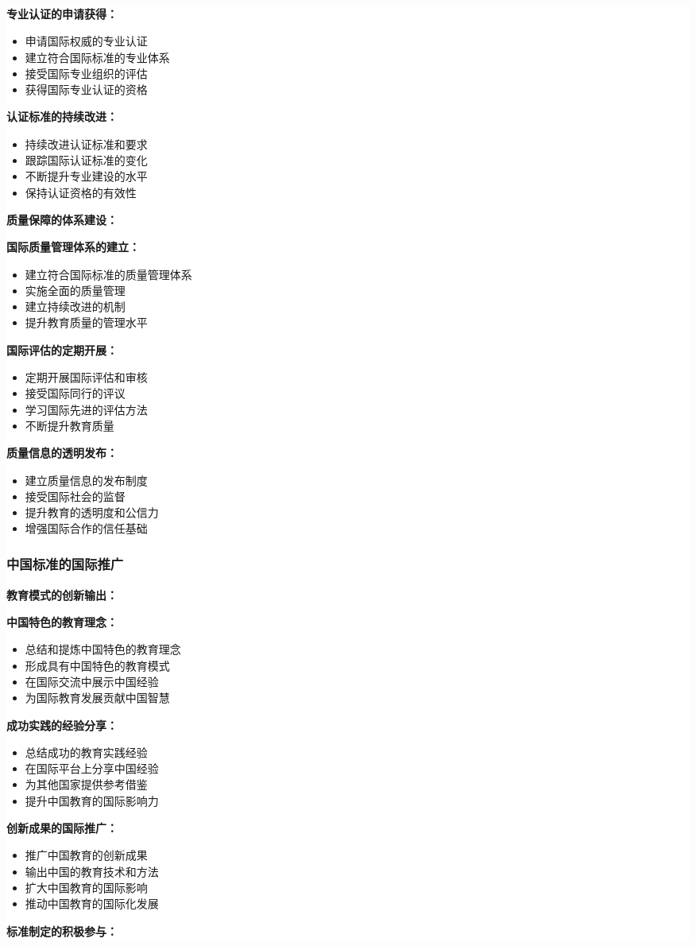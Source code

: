**专业认证的申请获得：**
- 申请国际权威的专业认证
- 建立符合国际标准的专业体系
- 接受国际专业组织的评估
- 获得国际专业认证的资格

**认证标准的持续改进：**
- 持续改进认证标准和要求
- 跟踪国际认证标准的变化
- 不断提升专业建设的水平
- 保持认证资格的有效性

**质量保障的体系建设：**

**国际质量管理体系的建立：**
- 建立符合国际标准的质量管理体系
- 实施全面的质量管理
- 建立持续改进的机制
- 提升教育质量的管理水平

**国际评估的定期开展：**
- 定期开展国际评估和审核
- 接受国际同行的评议
- 学习国际先进的评估方法
- 不断提升教育质量

**质量信息的透明发布：**
- 建立质量信息的发布制度
- 接受国际社会的监督
- 提升教育的透明度和公信力
- 增强国际合作的信任基础

### 中国标准的国际推广

**教育模式的创新输出：**

**中国特色的教育理念：**
- 总结和提炼中国特色的教育理念
- 形成具有中国特色的教育模式
- 在国际交流中展示中国经验
- 为国际教育发展贡献中国智慧

**成功实践的经验分享：**
- 总结成功的教育实践经验
- 在国际平台上分享中国经验
- 为其他国家提供参考借鉴
- 提升中国教育的国际影响力

**创新成果的国际推广：**
- 推广中国教育的创新成果
- 输出中国的教育技术和方法
- 扩大中国教育的国际影响
- 推动中国教育的国际化发展

**标准制定的积极参与：**
